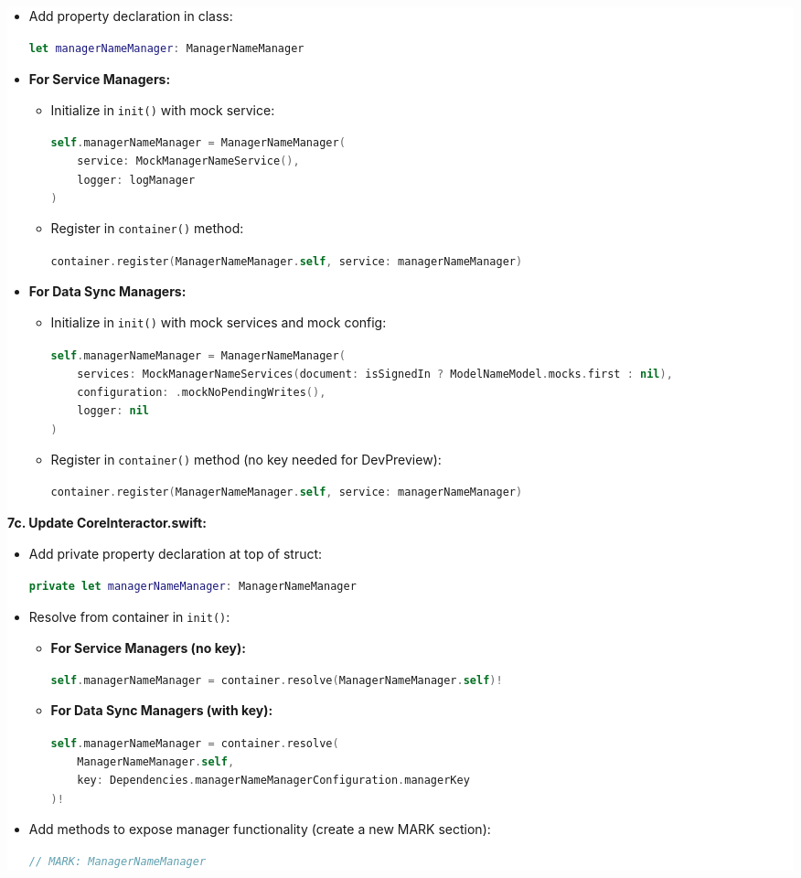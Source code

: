    - Add property declaration in class:
     ```swift
     let managerNameManager: ManagerNameManager
     ```

   - **For Service Managers:**
     - Initialize in `init()` with mock service:
       ```swift
       self.managerNameManager = ManagerNameManager(
           service: MockManagerNameService(),
           logger: logManager
       )
       ```
     - Register in `container()` method:
       ```swift
       container.register(ManagerNameManager.self, service: managerNameManager)
       ```

   - **For Data Sync Managers:**
     - Initialize in `init()` with mock services and mock config:
       ```swift
       self.managerNameManager = ManagerNameManager(
           services: MockManagerNameServices(document: isSignedIn ? ModelNameModel.mocks.first : nil),
           configuration: .mockNoPendingWrites(),
           logger: nil
       )
       ```
     - Register in `container()` method (no key needed for DevPreview):
       ```swift
       container.register(ManagerNameManager.self, service: managerNameManager)
       ```

   **7c. Update CoreInteractor.swift:**

   - Add private property declaration at top of struct:
     ```swift
     private let managerNameManager: ManagerNameManager
     ```

   - Resolve from container in `init()`:
     - **For Service Managers (no key):**
       ```swift
       self.managerNameManager = container.resolve(ManagerNameManager.self)!
       ```
     - **For Data Sync Managers (with key):**
       ```swift
       self.managerNameManager = container.resolve(
           ManagerNameManager.self,
           key: Dependencies.managerNameManagerConfiguration.managerKey
       )!
       ```

   - Add methods to expose manager functionality (create a new MARK section):
     ```swift
     // MARK: ManagerNameManager
